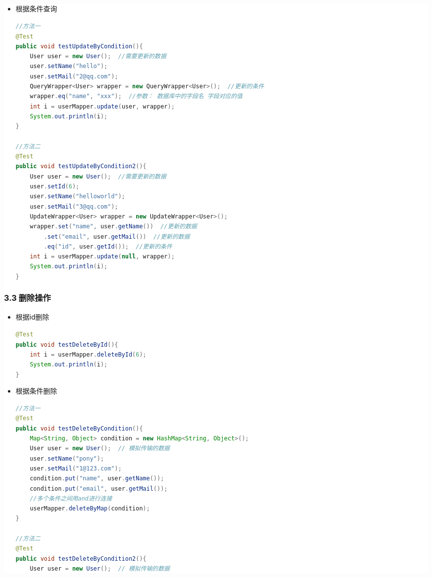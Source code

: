  

* 根据条件查询

  ```java
  //方法一
  @Test
  public void testUpdateByCondition(){
      User user = new User();  //需要更新的数据
      user.setName("hello");
      user.setMail("2@qq.com");
      QueryWrapper<User> wrapper = new QueryWrapper<User>();  //更新的条件
      wrapper.eq("name", "xxx");  //参数： 数据库中的字段名 字段对应的值
      int i = userMapper.update(user, wrapper);
      System.out.println(i);
  }
  
  //方法二
  @Test
  public void testUpdateByCondition2(){
      User user = new User();  //需要更新的数据
      user.setId(6);
      user.setName("helloworld");
      user.setMail("3@qq.com");
      UpdateWrapper<User> wrapper = new UpdateWrapper<User>();
      wrapper.set("name", user.getName())  //更新的数据
          .set("email", user.getMail())  //更新的数据
          .eq("id", user.getId());  //更新的条件
      int i = userMapper.update(null, wrapper);
      System.out.println(i);
  }
  ```

  

### 3.3 删除操作

* 根据id删除

  ```java
  @Test
  public void testDeleteById(){
      int i = userMapper.deleteById(6);
      System.out.println(i);
  }
  ```

  

* 根据条件删除

  ```java
  //方法一
  @Test
  public void testDeleteByCondition(){
      Map<String, Object> condition = new HashMap<String, Object>();
      User user = new User();  // 模拟传输的数据
      user.setName("pony");
      user.setMail("1@123.com");
      condition.put("name", user.getName());
      condition.put("email", user.getMail());
      //多个条件之间用and进行连接
      userMapper.deleteByMap(condition);
  }
  
  //方法二
  @Test
  public void testDeleteByCondition2(){
      User user = new User();  // 模拟传输的数据
  ```